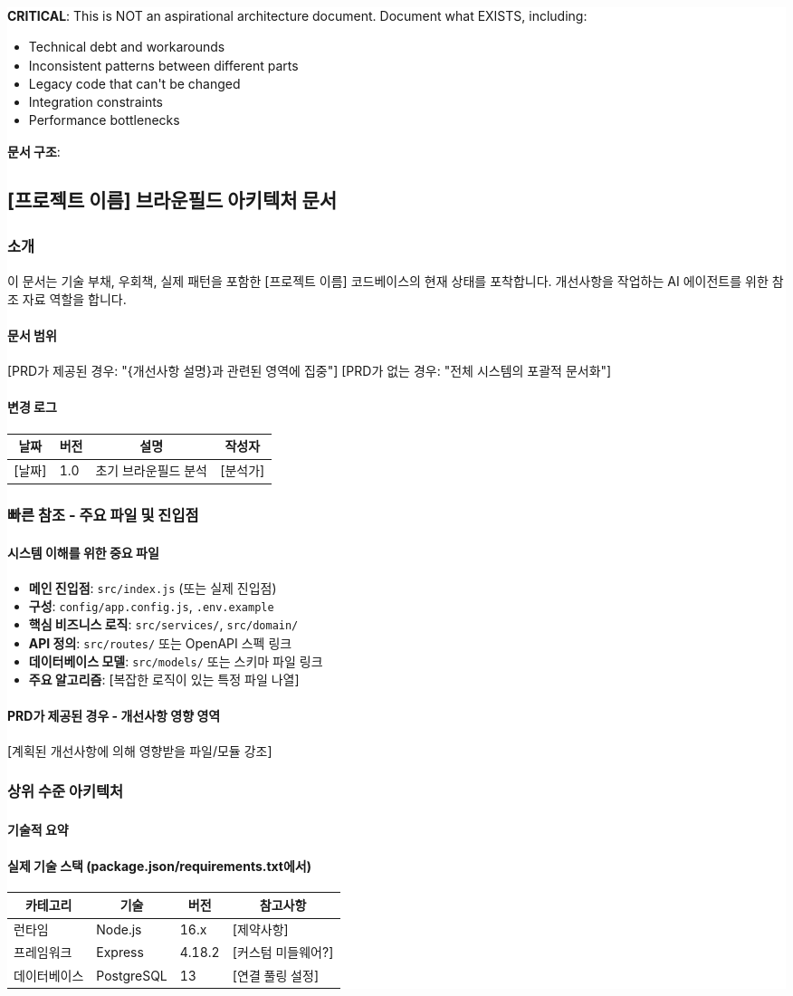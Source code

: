 **CRITICAL**: This is NOT an aspirational architecture document. Document what EXISTS, including:

- Technical debt and workarounds
- Inconsistent patterns between different parts
- Legacy code that can't be changed
- Integration constraints
- Performance bottlenecks

**문서 구조**:

## [프로젝트 이름] 브라운필드 아키텍처 문서

### 소개

이 문서는 기술 부채, 우회책, 실제 패턴을 포함한 [프로젝트 이름] 코드베이스의 현재 상태를 포착합니다. 개선사항을 작업하는 AI 에이전트를 위한 참조 자료 역할을 합니다.

#### 문서 범위

[PRD가 제공된 경우: "{개선사항 설명}과 관련된 영역에 집중"]
[PRD가 없는 경우: "전체 시스템의 포괄적 문서화"]

#### 변경 로그

| 날짜   | 버전 | 설명                   | 작성자     |
| ------ | ---- | ---------------------- | ---------- |
| [날짜] | 1.0  | 초기 브라운필드 분석   | [분석가]   |

### 빠른 참조 - 주요 파일 및 진입점

#### 시스템 이해를 위한 중요 파일

- **메인 진입점**: `src/index.js` (또는 실제 진입점)
- **구성**: `config/app.config.js`, `.env.example`
- **핵심 비즈니스 로직**: `src/services/`, `src/domain/`
- **API 정의**: `src/routes/` 또는 OpenAPI 스펙 링크
- **데이터베이스 모델**: `src/models/` 또는 스키마 파일 링크
- **주요 알고리즘**: [복잡한 로직이 있는 특정 파일 나열]

#### PRD가 제공된 경우 - 개선사항 영향 영역

[계획된 개선사항에 의해 영향받을 파일/모듈 강조]

### 상위 수준 아키텍처

#### 기술적 요약

#### 실제 기술 스택 (package.json/requirements.txt에서)

| 카테고리  | 기술       | 버전    | 참고사항               |
| --------- | ---------- | ------- | ---------------------- |
| 런타임    | Node.js    | 16.x    | [제약사항]             |
| 프레임워크| Express    | 4.18.2  | [커스텀 미들웨어?]     |
| 데이터베이스| PostgreSQL | 13      | [연결 풀링 설정]      |
